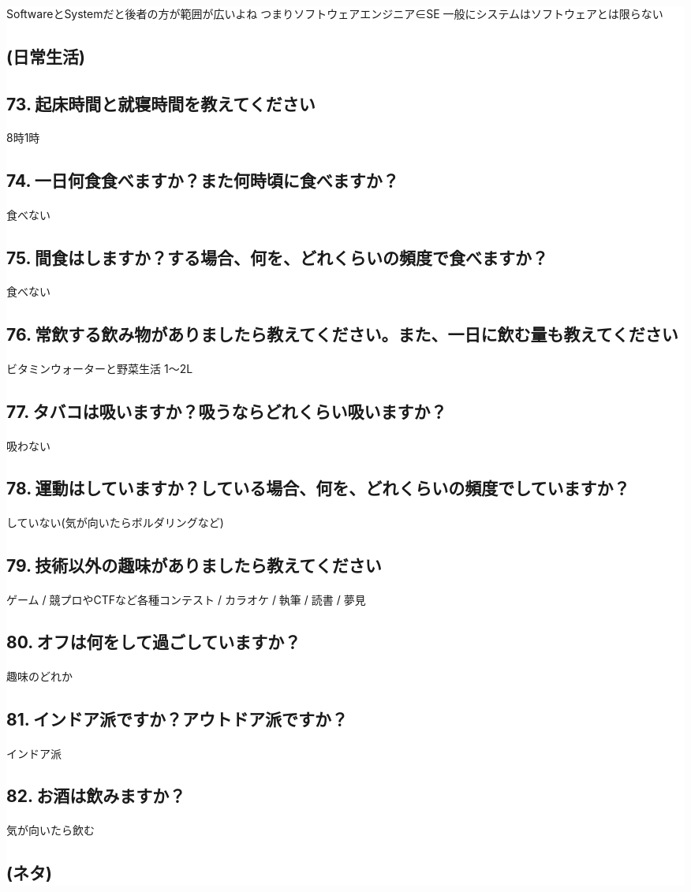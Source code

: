 SoftwareとSystemだと後者の方が範囲が広いよね
つまりソフトウェアエンジニア∈SE
一般にシステムはソフトウェアとは限らない

## (日常生活)

## 73. 起床時間と就寝時間を教えてください

8時1時

## 74. 一日何食食べますか？また何時頃に食べますか？

食べない

## 75. 間食はしますか？する場合、何を、どれくらいの頻度で食べますか？

食べない

## 76. 常飲する飲み物がありましたら教えてください。また、一日に飲む量も教えてください

ビタミンウォーターと野菜生活
1～2L

## 77. タバコは吸いますか？吸うならどれくらい吸いますか？

吸わない

## 78. 運動はしていますか？している場合、何を、どれくらいの頻度でしていますか？

していない(気が向いたらボルダリングなど)

## 79. 技術以外の趣味がありましたら教えてください

ゲーム / 競プロやCTFなど各種コンテスト / カラオケ / 執筆 / 読書 / 夢見

## 80. オフは何をして過ごしていますか？

趣味のどれか

## 81. インドア派ですか？アウトドア派ですか？

インドア派

## 82. お酒は飲みますか？

気が向いたら飲む

## (ネタ)
